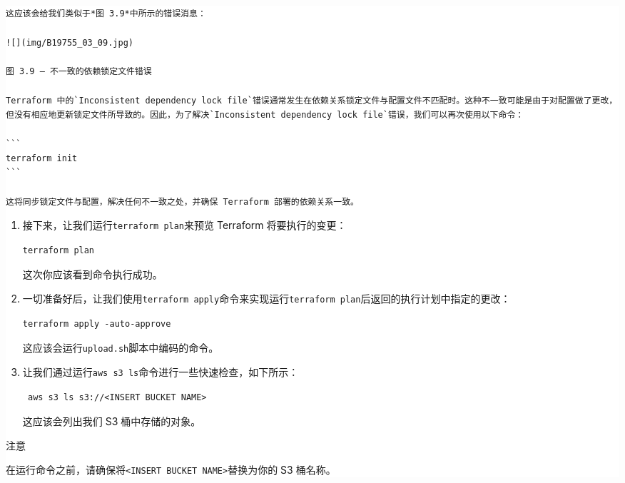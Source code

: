     这应该会给我们类似于*图 3.9*中所示的错误消息：

    ![](img/B19755_03_09.jpg)

    图 3.9 – 不一致的依赖锁定文件错误

    Terraform 中的`Inconsistent dependency lock file`错误通常发生在依赖关系锁定文件与配置文件不匹配时。这种不一致可能是由于对配置做了更改，但没有相应地更新锁定文件所导致的。因此，为了解决`Inconsistent dependency lock file`错误，我们可以再次使用以下命令：

    ```
    terraform init
    ```

    这将同步锁定文件与配置，解决任何不一致之处，并确保 Terraform 部署的依赖关系一致。

1.  接下来，让我们运行`terraform plan`来预览 Terraform 将要执行的变更：

    ```
    terraform plan
    ```

    这次你应该看到命令执行成功。

1.  一切准备好后，让我们使用`terraform apply`命令来实现运行`terraform plan`后返回的执行计划中指定的更改：

    ```
    terraform apply -auto-approve
    ```

    这应该会运行`upload.sh`脚本中编码的命令。

1.  让我们通过运行`aws s3 ls`命令进行一些快速检查，如下所示：

    ```
     aws s3 ls s3://<INSERT BUCKET NAME>
    ```

    这应该会列出我们 S3 桶中存储的对象。

注意

在运行命令之前，请确保将`<INSERT BUCKET NAME>`替换为你的 S3 桶名称。
